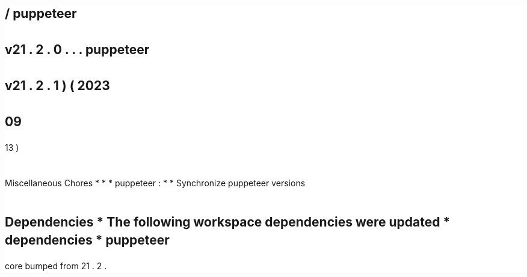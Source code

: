 /
puppeteer
-
v21
.
2
.
0
.
.
.
puppeteer
-
v21
.
2
.
1
)
(
2023
-
09
-
13
)
#
#
#
Miscellaneous
Chores
*
*
*
puppeteer
:
*
*
Synchronize
puppeteer
versions
#
#
#
Dependencies
*
The
following
workspace
dependencies
were
updated
*
dependencies
*
puppeteer
-
core
bumped
from
21
.
2
.